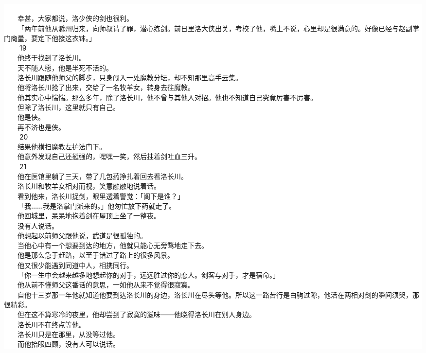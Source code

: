 <br>   
&emsp;&emsp;幸甚，大家都说，洛少侠的剑也很利。  
<br>   
&emsp;&emsp;「两年前他从滁州归来，向师叔请了罪，潜心练剑。前日里洛大侠出关，考校了他，嘴上不说，心里却是很满意的。好像已经与赵副掌门商量，要定下他接这衣钵。」  
<br>   
&emsp;&emsp; 19   
<br>   
&emsp;&emsp;他终于找到了洛长川。  
<br>   
&emsp;&emsp;天不随人愿，他是半死不活的。  
<br>   
&emsp;&emsp;洛长川跟随他师父的脚步，只身闯入一处魔教分坛，却不知那里高手云集。  
<br>   
&emsp;&emsp;他将洛长川抢了出来，交给了一名牧羊女，转身去往魔教。  
<br>   
&emsp;&emsp;他其实心中惴惴。那么多年，除了洛长川，他不曾与其他人对招。他也不知道自己究竟厉害不厉害。  
<br>   
&emsp;&emsp;但除了洛长川，这里就只有自己。  
<br>   
&emsp;&emsp;他是侠。  
<br>   
&emsp;&emsp;再不济也是侠。  
<br>   
&emsp;&emsp; 20   
<br>   
&emsp;&emsp;结果他横扫魔教左护法门下。  
<br>   
&emsp;&emsp;他意外发现自己还挺强的，嘿嘿一笑，然后拄着剑吐血三升。  
<br>   
&emsp;&emsp; 21   
<br>   
&emsp;&emsp;他在医馆里躺了三天，带了几包药挣扎着回去看洛长川。  
<br>   
&emsp;&emsp;洛长川和牧羊女相对而视，笑意融融地说着话。  
<br>   
&emsp;&emsp;看到他来，洛长川捉剑，眼里透着警觉：「阁下是谁？」  
<br>   
&emsp;&emsp;「我……我是洛掌门派来的。」他匆忙放下药就走了。  
<br>   
&emsp;&emsp;他回城里，呆呆地抱着剑在屋顶上坐了一整夜。  
<br>   
&emsp;&emsp;没有人说话。  
<br>   
&emsp;&emsp;他想起以前师父跟他说，武道是很孤独的。  
<br>   
&emsp;&emsp;当他心中有一个想要到达的地方，他就只能心无旁骛地走下去。  
<br>   
&emsp;&emsp;他是那么急于赶路，以至于错过了路上的很多风景。  
<br>   
&emsp;&emsp;他又很少能遇到同道中人，相携同行。  
<br>   
&emsp;&emsp;「你一生中会越来越多地想起你的对手，远远胜过你的恋人。剑客与对手，才是宿命。」  
<br>   
&emsp;&emsp;他从前不懂师父这番话的意思，一如他从来不觉得很寂寞。  
<br>   
&emsp;&emsp;自他十三岁那一年他就知道他要到达洛长川的身边，洛长川在尽头等他。所以这一路苦行是白驹过隙，他活在两相对剑的瞬间须臾，那很精彩。  
<br>   
&emsp;&emsp;但在这不算寒冷的夜里，他却尝到了寂寞的滋味——他晓得洛长川在别人身边。  
<br>   
&emsp;&emsp;洛长川不在终点等他。  
<br>   
&emsp;&emsp;洛长川只是在那里，从没等过他。  
<br>   
&emsp;&emsp;而他抬眼四顾，没有人可以说话。  